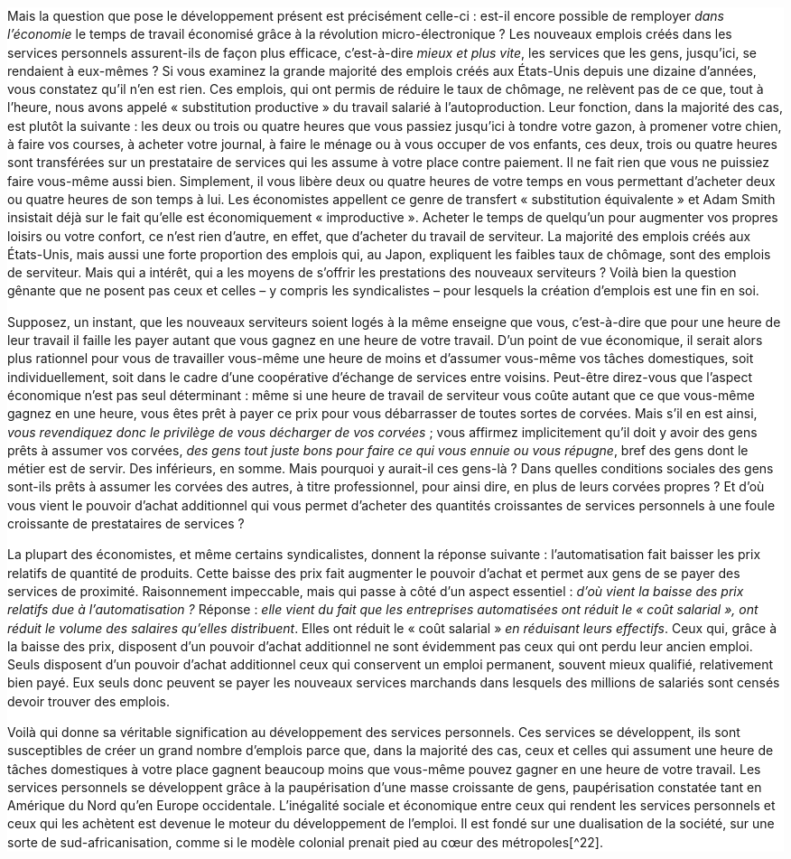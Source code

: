 Mais la question que pose le développement présent est précisément celle-ci : est-il encore possible de remployer *dans l’économie* le temps de travail économisé grâce à la révolution micro-électronique ? Les nouveaux emplois créés dans les services personnels assurent-ils de façon plus efficace, c’est-à-dire *mieux et plus vite*, les services que les gens, jusqu’ici, se rendaient à eux-mêmes ? Si vous examinez la grande majorité des emplois créés aux États-Unis depuis une dizaine d’années, vous constatez qu’il n’en est rien. Ces emplois, qui ont permis de réduire le taux de chômage, ne relèvent pas de ce que, tout à l’heure, nous avons appelé « substitution productive » du travail salarié à l’autoproduction. Leur fonction, dans la majorité des cas, est plutôt la suivante : les deux ou trois ou quatre heures que vous passiez jusqu’ici à tondre votre gazon, à promener votre chien, à faire vos courses, à acheter votre journal, à faire le ménage ou à vous occuper de vos enfants, ces deux, trois ou quatre heures sont transférées sur un prestataire de services qui les assume à votre place contre paiement. Il ne fait rien que vous ne puissiez faire vous-même aussi bien. Simplement, il vous libère deux ou quatre heures de votre temps en vous permettant d’acheter deux ou quatre heures de son temps à lui. Les économistes appellent ce genre de transfert « substitution équivalente » et Adam Smith insistait déjà sur le fait qu’elle est économiquement « improductive ». Acheter le temps de quelqu’un pour augmenter vos propres loisirs ou votre confort, ce n’est rien d’autre, en effet, que d’acheter du travail de serviteur. La majorité des emplois créés aux États-Unis, mais aussi une forte proportion des emplois qui, au Japon, expliquent les faibles taux de chômage, sont des emplois de serviteur. Mais qui a intérêt, qui a les moyens de s’offrir les prestations des nouveaux serviteurs ? Voilà bien la question gênante que ne posent pas ceux et celles – y compris les syndicalistes – pour lesquels la création d’emplois est une fin en soi.

Supposez, un instant, que les nouveaux serviteurs soient logés à la même enseigne que vous, c’est-à-dire que pour une heure de leur travail il faille les payer autant que vous gagnez en une heure de votre travail. D’un point de vue économique, il serait alors plus rationnel pour vous de travailler vous-même une heure de moins et d’assumer vous-même vos tâches domestiques, soit individuellement, soit dans le cadre d’une coopérative d’échange de services entre voisins. Peut-être direz-vous que l’aspect économique n’est pas seul déterminant : même si une heure de travail de serviteur vous coûte autant que ce que vous-même gagnez en une heure, vous êtes prêt à payer ce prix pour vous débarrasser de toutes sortes de corvées. Mais s’il en est ainsi, *vous revendiquez donc le privilège de vous décharger de vos corvées* ; vous affirmez implicitement qu’il doit y avoir des gens prêts à assumer vos corvées, *des gens tout juste bons pour faire ce qui vous ennuie ou vous répugne*, bref des gens dont le métier est de servir. Des inférieurs, en somme. Mais pourquoi y aurait-il ces gens-là ? Dans quelles conditions sociales des gens sont-ils prêts à assumer les corvées des autres, à titre professionnel, pour ainsi dire, en plus de leurs corvées propres ? Et d’où vous vient le pouvoir d’achat additionnel qui vous permet d’acheter des quantités croissantes de services personnels à une foule croissante de prestataires de services ?

La plupart des économistes, et même certains syndicalistes, donnent la réponse suivante : l’automatisation fait baisser les prix relatifs de quantité de produits. Cette baisse des prix fait augmenter le pouvoir d’achat et permet aux gens de se payer des services de proximité. Raisonnement impeccable, mais qui passe à côté d’un aspect essentiel : *d’où vient la baisse des prix relatifs due à l’automatisation ?* Réponse : *elle vient du fait que les entreprises automatisées ont réduit le « coût salarial », ont réduit le volume des salaires qu’elles distribuent*. Elles ont réduit le « coût salarial » *en réduisant leurs effectifs*. Ceux qui, grâce à la baisse des prix, disposent d’un pouvoir d’achat additionnel ne sont évidemment pas ceux qui ont perdu leur ancien emploi. Seuls disposent d’un pouvoir d’achat additionnel ceux qui conservent un emploi permanent, souvent mieux qualifié, relativement bien payé. Eux seuls donc peuvent se payer les nouveaux services marchands dans lesquels des millions de salariés sont censés devoir trouver des emplois.

Voilà qui donne sa véritable signification au développement des services personnels. Ces services se développent, ils sont susceptibles de créer un grand nombre d’emplois parce que, dans la majorité des cas, ceux et celles qui assument une heure de tâches domestiques à votre place gagnent beaucoup moins que vous-même pouvez gagner en une heure de votre travail. Les services personnels se développent grâce à la paupérisation d’une masse croissante de gens, paupérisation constatée tant en Amérique du Nord qu’en Europe occidentale. L’inégalité sociale et économique entre ceux qui rendent les services personnels et ceux qui les achètent est devenue le moteur du développement de l’emploi. Il est fondé sur une dualisation de la société, sur une sorte de sud-africanisation, comme si le modèle colonial prenait pied au cœur des métropoles[^22].
